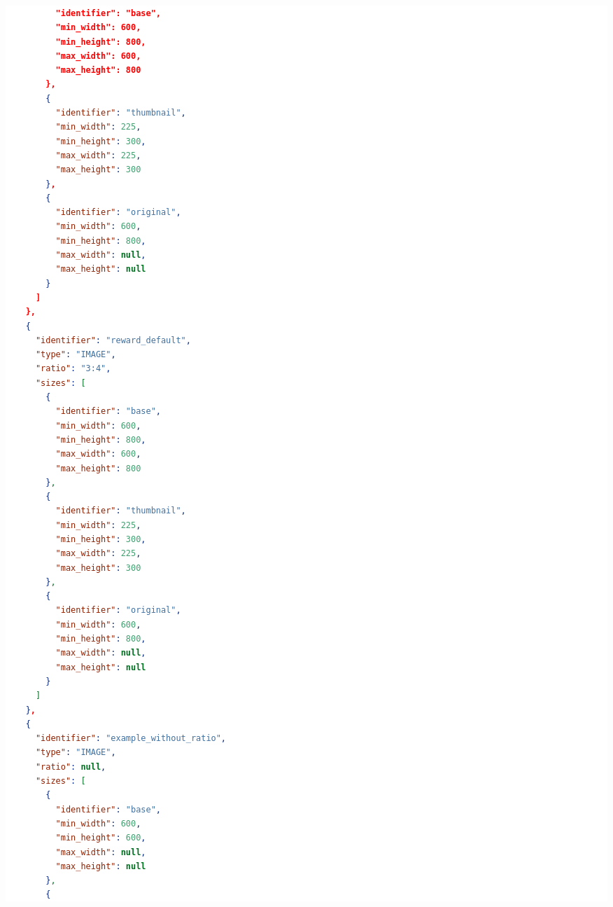 ```json
          "identifier": "base",
          "min_width": 600,
          "min_height": 800,
          "max_width": 600,
          "max_height": 800
        },
        {
          "identifier": "thumbnail",
          "min_width": 225,
          "min_height": 300,
          "max_width": 225,
          "max_height": 300
        },
        {
          "identifier": "original",
          "min_width": 600,
          "min_height": 800,
          "max_width": null,
          "max_height": null
        }
      ]
    },
    {
      "identifier": "reward_default",
      "type": "IMAGE",
      "ratio": "3:4",
      "sizes": [
        {
          "identifier": "base",
          "min_width": 600,
          "min_height": 800,
          "max_width": 600,
          "max_height": 800
        },
        {
          "identifier": "thumbnail",
          "min_width": 225,
          "min_height": 300,
          "max_width": 225,
          "max_height": 300
        },
        {
          "identifier": "original",
          "min_width": 600,
          "min_height": 800,
          "max_width": null,
          "max_height": null
        }
      ]
    },
    {
      "identifier": "example_without_ratio",
      "type": "IMAGE",
      "ratio": null,
      "sizes": [
        {
          "identifier": "base",
          "min_width": 600,
          "min_height": 600,
          "max_width": null,
          "max_height": null
        },
        {
```